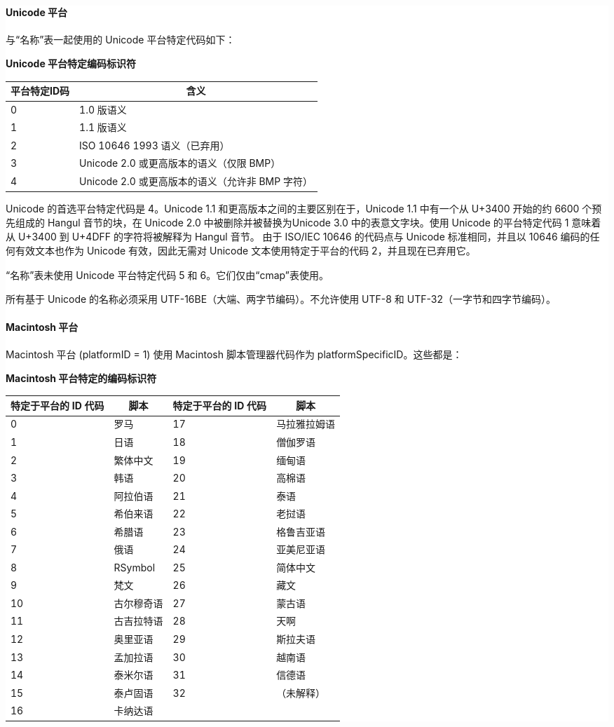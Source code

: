 #### Unicode 平台
与“名称”表一起使用的 Unicode 平台特定代码如下：

**Unicode 平台特定编码标识符**

|平台特定ID码|含义|
|-|-|
|0|1.0 版语义|
|1|1.1 版语义|
|2|ISO 10646 1993 语义（已弃用）|
|3|Unicode 2.0 或更高版本的语义（仅限 BMP）|
|4|Unicode 2.0 或更高版本的语义（允许非 BMP 字符）|

Unicode 的首选平台特定代码是 4。Unicode 1.1 和更高版本之间的主要区别在于，Unicode 1.1 中有一个从 U+3400 开始的约 6600 个预先组成的 Hangul 音节的块，在 Unicode 2.0 中被删除并被替换为Unicode 3.0 中的表意文字块。使用 Unicode 的平台特定代码 1 意味着从 U+3400 到 U+4DFF 的字符将被解释为 Hangul 音节。
由于 ISO/IEC 10646 的代码点与 Unicode 标准相同，并且以 10646 编码的任何有效文本也作为 Unicode 有效，因此无需对 Unicode 文本使用特定于平台的代码 2，并且现在已弃用它。

“名称”表未使用 Unicode 平台特定代码 5 和 6。它们仅由“cmap”表使用。

所有基于 Unicode 的名称必须采用 UTF-16BE（大端、两字节编码）。不允许使用 UTF-8 和 UTF-32（一字节和四字节编码）。

#### Macintosh 平台

Macintosh 平台 (platformID = 1) 使用 Macintosh 脚本管理器代码作为 platformSpecificID。这些都是：

**Macintosh 平台特定的编码标识符**

|特定于平台的 ID 代码|脚本|特定于平台的 ID 代码|脚本|
|-|-|-|-|
|0|罗马|17|马拉雅拉姆语
|1|日语|18|僧伽罗语
|2|繁体中文|19|缅甸语
|3|韩语|20|高棉语
|4|阿拉伯语|21|泰语
|5|希伯来语|22|老挝语
|6|希腊语|23|格鲁吉亚语
|7|俄语|24|亚美尼亚语
|8|RSymbol|25|简体中文
|9|梵文|26|藏文
|10|古尔穆奇语|27|蒙古语|
|11|古吉拉特语|28|天啊|
|12|奥里亚语|29|斯拉夫语|
|13|孟加拉语|30|越南语|
|14|泰米尔语|31|信德语|
|15|泰卢固语|32|（未解释）|
|16|卡纳达语|
